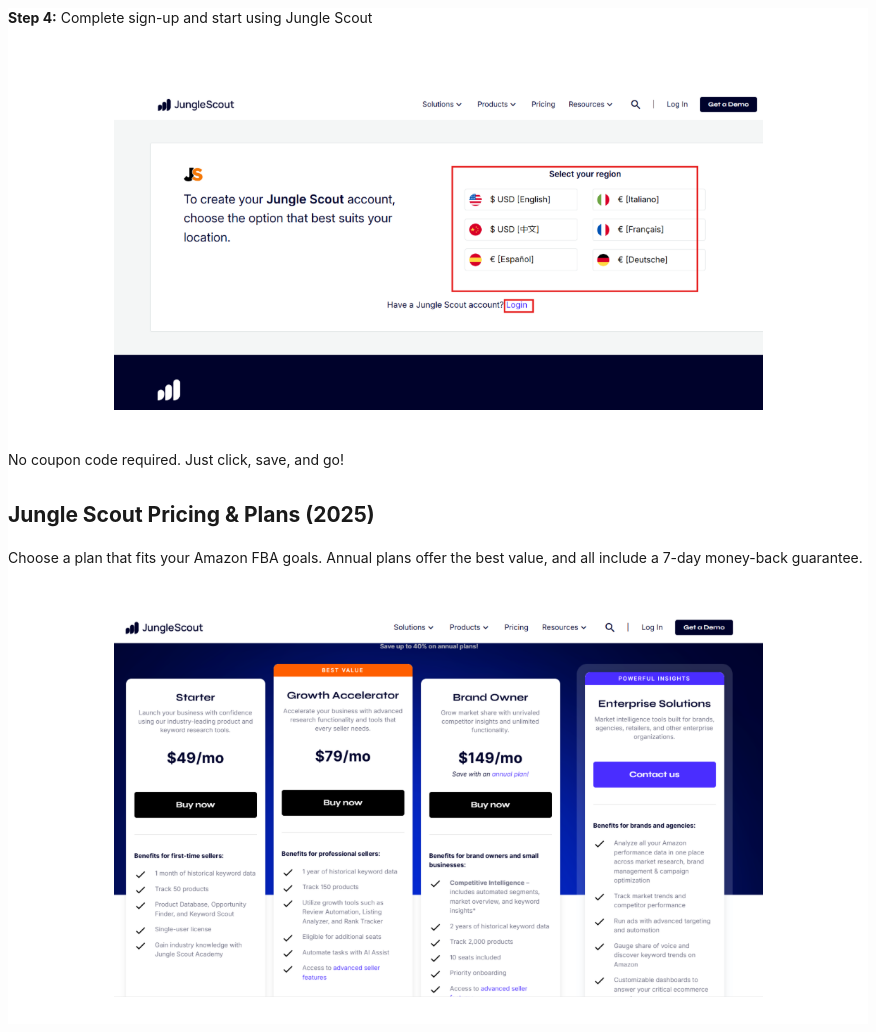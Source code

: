 
**Step 4:** Complete sign-up and start using Jungle Scout

<br> <div align="center"> <img src="https://github.com/Proxy-Deals/Jungle-Scout-Discount/blob/main/img/Jungle%20Scout%20Discount.png" alt="Jungle Scout Discount" width="649" height="auto" /> </div> <br>

  
No coupon code required. Just click, save, and go!

## Jungle Scout Pricing & Plans (2025)

Choose a plan that fits your Amazon FBA goals. Annual plans offer the best value, and all include a 7-day money-back guarantee.

<br> <div align="center"> <img src="https://github.com/Proxy-Deals/Jungle-Scout-Discount/blob/main/img/Jungle%20Scout%20Pricing%20Plan.png" alt="Jungle Scout Pricing Plan" width="649" height="auto" /> </div> <br>
